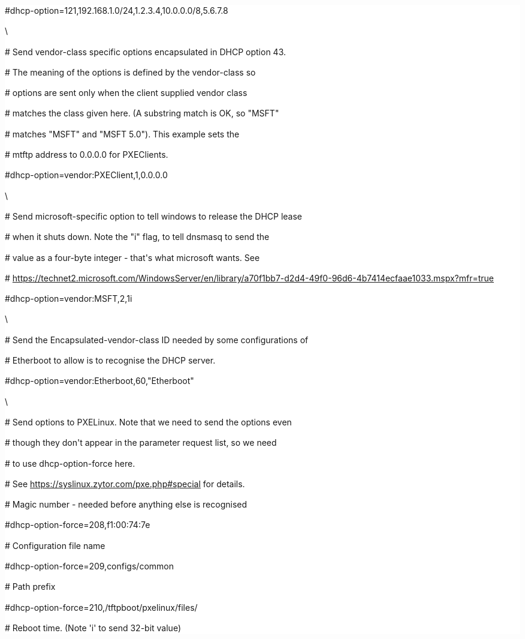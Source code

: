 #dhcp-option=121,192.168.1.0/24,1.2.3.4,10.0.0.0/8,5.6.7.8

\

\# Send vendor-class specific options encapsulated in DHCP option 43.

\# The meaning of the options is defined by the vendor-class so

\# options are sent only when the client supplied vendor class

\# matches the class given here. (A substring match is OK, so \"MSFT\"

\# matches \"MSFT\" and \"MSFT 5.0\"). This example sets the

\# mtftp address to 0.0.0.0 for PXEClients.

#dhcp-option=vendor:PXEClient,1,0.0.0.0

\

\# Send microsoft-specific option to tell windows to release the DHCP
lease

\# when it shuts down. Note the \"i\" flag, to tell dnsmasq to send the

\# value as a four-byte integer - that\'s what microsoft wants. See

\#
https://technet2.microsoft.com/WindowsServer/en/library/a70f1bb7-d2d4-49f0-96d6-4b7414ecfaae1033.mspx?mfr=true

#dhcp-option=vendor:MSFT,2,1i

\

\# Send the Encapsulated-vendor-class ID needed by some configurations
of

\# Etherboot to allow is to recognise the DHCP server.

#dhcp-option=vendor:Etherboot,60,\"Etherboot\"

\

\# Send options to PXELinux. Note that we need to send the options even

\# though they don\'t appear in the parameter request list, so we need

\# to use dhcp-option-force here.

\# See https://syslinux.zytor.com/pxe.php#special for details.

\# Magic number - needed before anything else is recognised

#dhcp-option-force=208,f1:00:74:7e

\# Configuration file name

#dhcp-option-force=209,configs/common

\# Path prefix

#dhcp-option-force=210,/tftpboot/pxelinux/files/

\# Reboot time. (Note \'i\' to send 32-bit value)
